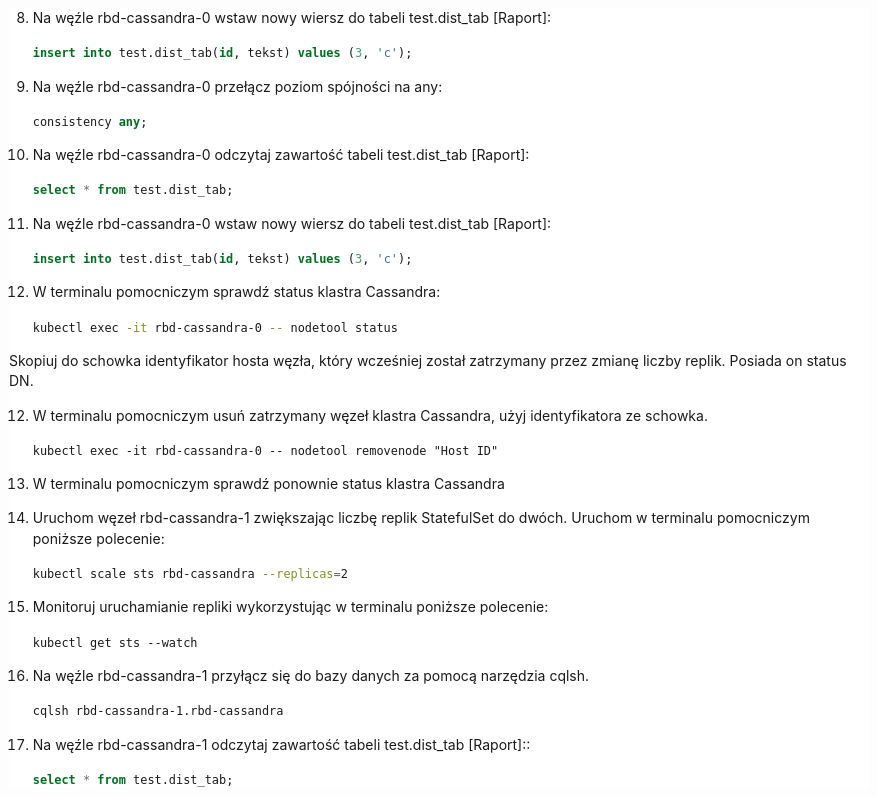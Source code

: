 8. Na węźle rbd-cassandra-0 wstaw nowy wiersz do tabeli  test.dist_tab [Raport]:
   
   ```sql
   insert into test.dist_tab(id, tekst) values (3, 'c');
   ```

9. Na węźle rbd-cassandra-0 przełącz poziom spójności na any:
   
   ```sql
   consistency any;
   ```

10. Na węźle rbd-cassandra-0 odczytaj zawartość tabeli  test.dist_tab [Raport]:
    
    ```sql
    select * from test.dist_tab;
    ```

11. Na węźle rbd-cassandra-0 wstaw nowy wiersz do tabeli  test.dist_tab [Raport]:
    
    ```sql
    insert into test.dist_tab(id, tekst) values (3, 'c');
    ```

12. W terminalu pomocniczym sprawdź status klastra Cassandra:
    
    ```bash
    kubectl exec -it rbd-cassandra-0 -- nodetool status 
    ```
Skopiuj do schowka identyfikator hosta węzła, który wcześniej został zatrzymany przez zmianę liczby replik. Posiada on status DN.

12. W terminalu pomocniczym usuń zatrzymany węzeł klastra Cassandra, użyj identyfikatora ze schowka.
    ```
    kubectl exec -it rbd-cassandra-0 -- nodetool removenode "Host ID"
    ```

13. W terminalu pomocniczym sprawdź ponownie status klastra Cassandra 
13. Uruchom węzeł rbd-cassandra-1 zwiększając liczbę replik StatefulSet do dwóch. Uruchom w terminalu pomocniczym poniższe polecenie:
    
    ```bash
    kubectl scale sts rbd-cassandra --replicas=2
    ```
14. Monitoruj uruchamianie repliki wykorzystując w terminalu poniższe polecenie:
    ```
    kubectl get sts --watch
    ```
14. Na węźle rbd-cassandra-1 przyłącz się do bazy danych za pomocą narzędzia cqlsh.
    
    ```bash
    cqlsh rbd-cassandra-1.rbd-cassandra
    ```

15. Na węźle rbd-cassandra-1 odczytaj zawartość tabeli  test.dist_tab [Raport]::
    
    ```sql
    select * from test.dist_tab;
    ```
